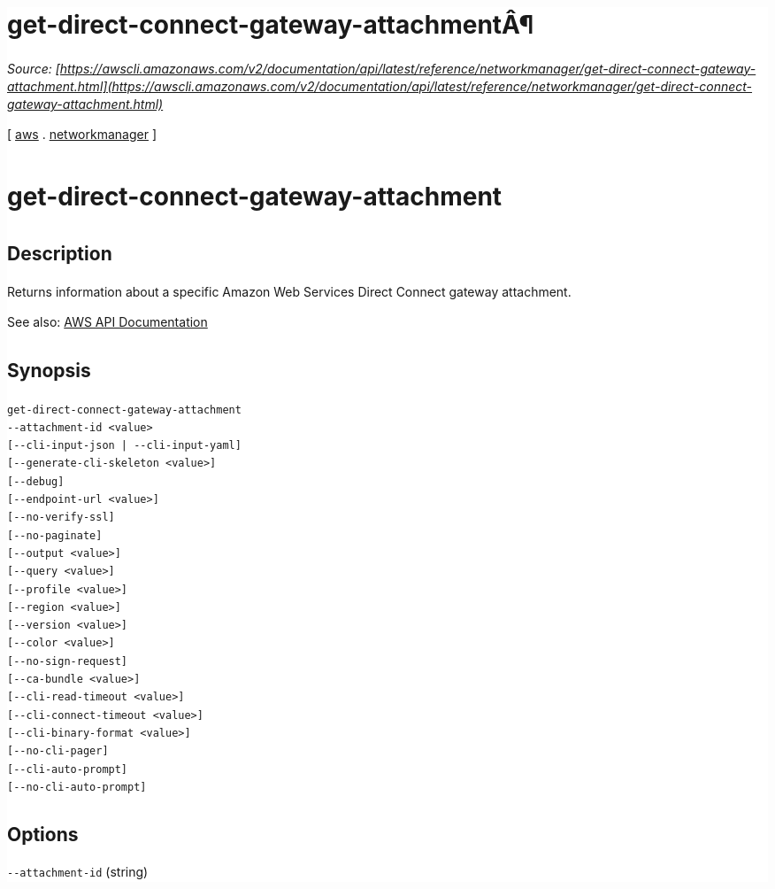 # get-direct-connect-gateway-attachmentÂ¶

*Source: [https://awscli.amazonaws.com/v2/documentation/api/latest/reference/networkmanager/get-direct-connect-gateway-attachment.html](https://awscli.amazonaws.com/v2/documentation/api/latest/reference/networkmanager/get-direct-connect-gateway-attachment.html)*

[ [aws](https://awscli.amazonaws.com/v2/documentation/api/latest/reference/index.html#cli-aws) . [networkmanager](https://awscli.amazonaws.com/v2/documentation/api/latest/reference/networkmanager/index.html#cli-aws-networkmanager) ]

# get-direct-connect-gateway-attachment

## Description

Returns information about a specific Amazon Web Services Direct Connect gateway attachment.

See also: [AWS API Documentation](https://docs.aws.amazon.com/goto/WebAPI/networkmanager-2019-07-05/GetDirectConnectGatewayAttachment)

## Synopsis

```
get-direct-connect-gateway-attachment
--attachment-id <value>
[--cli-input-json | --cli-input-yaml]
[--generate-cli-skeleton <value>]
[--debug]
[--endpoint-url <value>]
[--no-verify-ssl]
[--no-paginate]
[--output <value>]
[--query <value>]
[--profile <value>]
[--region <value>]
[--version <value>]
[--color <value>]
[--no-sign-request]
[--ca-bundle <value>]
[--cli-read-timeout <value>]
[--cli-connect-timeout <value>]
[--cli-binary-format <value>]
[--no-cli-pager]
[--cli-auto-prompt]
[--no-cli-auto-prompt]
```

## Options

`--attachment-id` (string)
